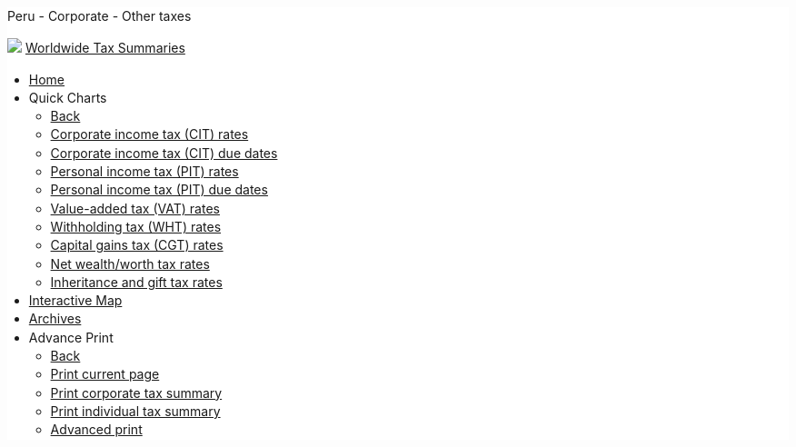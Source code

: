 








Peru - Corporate - Other taxes










































[![](-/media/world-wide-tax-summaries/dev/new-pwclogo.ashx%3Frev=857d31d9188a45cb89c2a139fca9bbc2&revision=857d31d9-188a-45cb-89c2-a139fca9bbc2&hash=185803B13B63A76ED59B9489B23256389302FCC5)](index.html)
[Worldwide Tax Summaries](index.html)

* [Home](index.html)
* Quick Charts
  + [Back](peru%3FtopicTypeId=399bcbae-2967-429b-b371-99be91a47b34.html#)
  + [Corporate income tax (CIT) rates](quick-charts/corporate-income-tax-cit-rates.html)
  + [Corporate income tax (CIT) due dates](quick-charts/corporate-income-tax-cit-due-dates.html)
  + [Personal income tax (PIT) rates](quick-charts/personal-income-tax-pit-rates.html)
  + [Personal income tax (PIT) due dates](quick-charts/personal-income-tax-pit-due-dates.html)
  + [Value-added tax (VAT) rates](quick-charts/value-added-tax-vat-rates.html)
  + [Withholding tax (WHT) rates](quick-charts/withholding-tax-wht-rates.html)
  + [Capital gains tax (CGT) rates](quick-charts/capital-gains-tax-cgt-rates.html)
  + [Net wealth/worth tax rates](quick-charts/net-wealth-worth-tax-rates.html)
  + [Inheritance and gift tax rates](quick-charts/inheritance-and-gift-tax-rates.html)
* [Interactive Map](interactive-map.html)
* [Archives](archives.html)
* Advance Print
  + [Back](peru%3FtopicTypeId=399bcbae-2967-429b-b371-99be91a47b34.html#)
  + [Print current page](peru%3FtopicTypeId=399bcbae-2967-429b-b371-99be91a47b34.html#)
  + [Print corporate tax summary](peru%3FtopicTypeId=399bcbae-2967-429b-b371-99be91a47b34.html#)
  + [Print individual tax summary](peru%3FtopicTypeId=399bcbae-2967-429b-b371-99be91a47b34.html#)
  + [Advanced print](peru%3FtopicTypeId=399bcbae-2967-429b-b371-99be91a47b34.html#)
